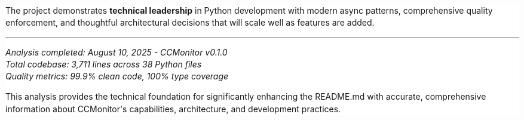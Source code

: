 The project demonstrates **technical leadership** in Python development with modern async patterns, comprehensive quality enforcement, and thoughtful architectural decisions that will scale well as features are added.

---

*Analysis completed: August 10, 2025 - CCMonitor v0.1.0*  
*Total codebase: 3,711 lines across 38 Python files*  
*Quality metrics: 99.9% clean code, 100% type coverage*

This analysis provides the technical foundation for significantly enhancing the README.md with accurate, comprehensive information about CCMonitor's capabilities, architecture, and development practices.